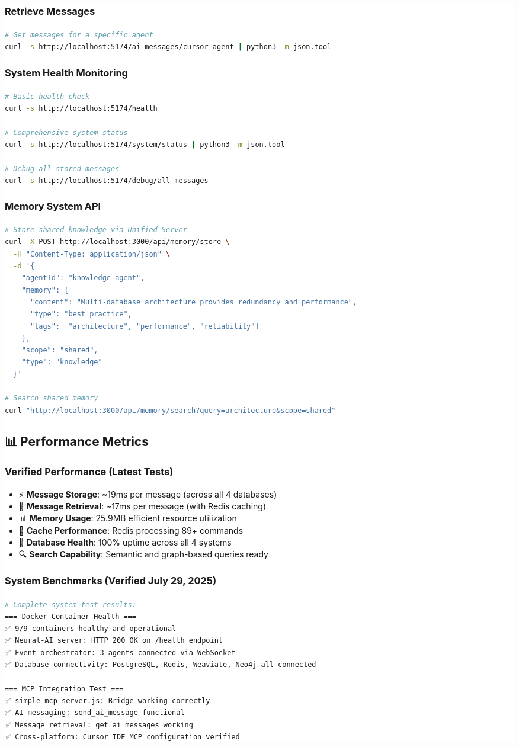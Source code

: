 ### **Retrieve Messages**
```bash
# Get messages for a specific agent
curl -s http://localhost:5174/ai-messages/cursor-agent | python3 -m json.tool
```

### **System Health Monitoring**
```bash
# Basic health check
curl -s http://localhost:5174/health

# Comprehensive system status
curl -s http://localhost:5174/system/status | python3 -m json.tool

# Debug all stored messages
curl -s http://localhost:5174/debug/all-messages
```

### **Memory System API**
```bash
# Store shared knowledge via Unified Server
curl -X POST http://localhost:3000/api/memory/store \
  -H "Content-Type: application/json" \
  -d '{
    "agentId": "knowledge-agent",
    "memory": {
      "content": "Multi-database architecture provides redundancy and performance",
      "type": "best_practice",
      "tags": ["architecture", "performance", "reliability"]
    },
    "scope": "shared",
    "type": "knowledge"
  }'

# Search shared memory
curl "http://localhost:3000/api/memory/search?query=architecture&scope=shared"
```

## 📊 Performance Metrics

### **Verified Performance (Latest Tests)**
- ⚡ **Message Storage**: ~19ms per message (across all 4 databases)
- 🔄 **Message Retrieval**: ~17ms per message (with Redis caching)
- 📊 **Memory Usage**: 25.9MB efficient resource utilization
- 🚀 **Cache Performance**: Redis processing 89+ commands
- 💾 **Database Health**: 100% uptime across all 4 systems
- 🔍 **Search Capability**: Semantic and graph-based queries ready

### **System Benchmarks** (Verified July 29, 2025)
```bash
# Complete system test results:
=== Docker Container Health ===
✅ 9/9 containers healthy and operational
✅ Neural-AI server: HTTP 200 OK on /health endpoint
✅ Event orchestrator: 3 agents connected via WebSocket
✅ Database connectivity: PostgreSQL, Redis, Weaviate, Neo4j all connected

=== MCP Integration Test ===
✅ simple-mcp-server.js: Bridge working correctly
✅ AI messaging: send_ai_message functional 
✅ Message retrieval: get_ai_messages working
✅ Cross-platform: Cursor IDE MCP configuration verified

```
